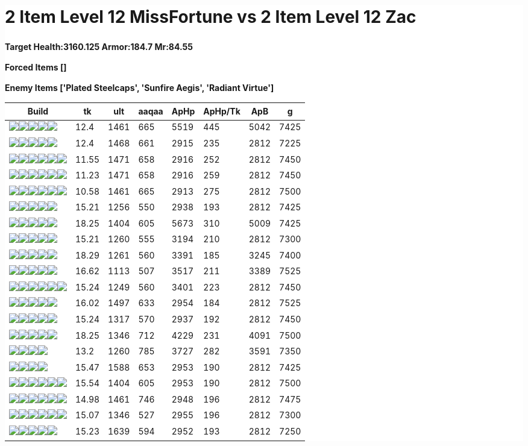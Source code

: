 


























# 2 Item Level 12 MissFortune vs 2 Item Level 12 Zac

**Target Health:3160.125 Armor:184.7 Mr:84.55**


**Forced Items []**


**Enemy Items ['Plated Steelcaps', 'Sunfire Aegis', 'Radiant Virtue']**




Build | tk | ult | aaqaa |ApHp | ApHp/Tk | ApB | g
-|-|-|-|-|-|-|-
![](/item/6672.png)![](/item/3156.png)![](/item/1001.png)![](/item/1055.png)![](/item/1037.png)|12.4|1461|665|5519|445|5042|7425
![](/item/6672.png)![](/item/6695.png)![](/item/1001.png)![](/item/1055.png)![](/item/1037.png)|12.4|1468|661|2915|235|2812|7225
![](/item/6672.png)![](/item/6693.png)![](/item/1001.png)![](/item/1055.png)![](/item/1036.png)![](/item/1036.png)|11.55|1471|658|2916|252|2812|7450
![](/item/6672.png)![](/item/6696.png)![](/item/1001.png)![](/item/1055.png)![](/item/1036.png)![](/item/1036.png)|11.23|1471|658|2916|259|2812|7450
![](/item/6672.png)![](/item/3006.png)![](/item/1055.png)![](/item/1038.png)![](/item/1038.png)![](/item/1036.png)|10.58|1461|665|2913|275|2812|7500
![](/item/3085.png)![](/item/6696.png)![](/item/1001.png)![](/item/1055.png)![](/item/1037.png)|15.21|1256|550|2938|193|2812|7425
![](/item/3094.png)![](/item/3156.png)![](/item/1001.png)![](/item/1055.png)![](/item/1037.png)|18.25|1404|605|5673|310|5009|7425
![](/item/3085.png)![](/item/3074.png)![](/item/1001.png)![](/item/1055.png)![](/item/1036.png)|15.21|1260|555|3194|210|2812|7300
![](/item/3094.png)![](/item/6631.png)![](/item/1001.png)![](/item/1055.png)![](/item/1036.png)|18.29|1261|560|3391|185|3245|7400
![](/item/3085.png)![](/item/3071.png)![](/item/1001.png)![](/item/1055.png)![](/item/1037.png)|16.62|1113|507|3517|211|3389|7525
![](/item/3085.png)![](/item/3072.png)![](/item/1001.png)![](/item/1055.png)![](/item/1036.png)![](/item/1036.png)|15.24|1249|560|3401|223|2812|7450
![](/item/3094.png)![](/item/3004.png)![](/item/1001.png)![](/item/1055.png)![](/item/1037.png)|16.02|1497|633|2954|184|2812|7525
![](/item/3085.png)![](/item/6695.png)![](/item/1001.png)![](/item/1055.png)![](/item/1038.png)|15.24|1317|570|2937|192|2812|7450
![](/item/6671.png)![](/item/3026.png)![](/item/1001.png)![](/item/1055.png)![](/item/1036.png)|18.25|1346|712|4229|231|4091|7500
![](/item/6671.png)![](/item/3091.png)![](/item/1001.png)![](/item/1055.png)|13.2|1260|785|3727|282|3591|7350
![](/item/3094.png)![](/item/3142.png)![](/item/1055.png)![](/item/1037.png)|15.47|1588|653|2953|190|2812|7425
![](/item/3006.png)![](/item/3094.png)![](/item/1055.png)![](/item/1038.png)![](/item/1038.png)![](/item/1036.png)|15.54|1404|605|2953|190|2812|7500
![](/item/3006.png)![](/item/6671.png)![](/item/1055.png)![](/item/1038.png)![](/item/1037.png)![](/item/1036.png)|14.98|1461|746|2948|196|2812|7475
![](/item/3006.png)![](/item/3046.png)![](/item/1055.png)![](/item/1038.png)![](/item/1038.png)![](/item/1036.png)|15.07|1346|527|2955|196|2812|7300
![](/item/3006.png)![](/item/3142.png)![](/item/1055.png)![](/item/1038.png)![](/item/1038.png)|15.23|1639|594|2952|193|2812|7250
